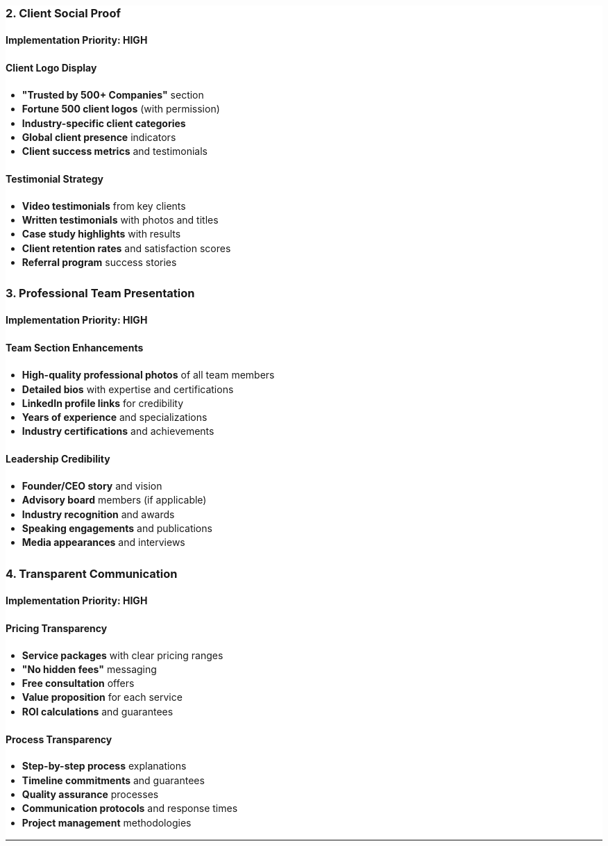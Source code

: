 ### **2. Client Social Proof**
**Implementation Priority: HIGH**

#### **Client Logo Display**
- **"Trusted by 500+ Companies"** section
- **Fortune 500 client logos** (with permission)
- **Industry-specific client categories**
- **Global client presence** indicators
- **Client success metrics** and testimonials

#### **Testimonial Strategy**
- **Video testimonials** from key clients
- **Written testimonials** with photos and titles
- **Case study highlights** with results
- **Client retention rates** and satisfaction scores
- **Referral program** success stories

### **3. Professional Team Presentation**
**Implementation Priority: HIGH**

#### **Team Section Enhancements**
- **High-quality professional photos** of all team members
- **Detailed bios** with expertise and certifications
- **LinkedIn profile links** for credibility
- **Years of experience** and specializations
- **Industry certifications** and achievements

#### **Leadership Credibility**
- **Founder/CEO story** and vision
- **Advisory board** members (if applicable)
- **Industry recognition** and awards
- **Speaking engagements** and publications
- **Media appearances** and interviews

### **4. Transparent Communication**
**Implementation Priority: HIGH**

#### **Pricing Transparency**
- **Service packages** with clear pricing ranges
- **"No hidden fees"** messaging
- **Free consultation** offers
- **Value proposition** for each service
- **ROI calculations** and guarantees

#### **Process Transparency**
- **Step-by-step process** explanations
- **Timeline commitments** and guarantees
- **Quality assurance** processes
- **Communication protocols** and response times
- **Project management** methodologies

---